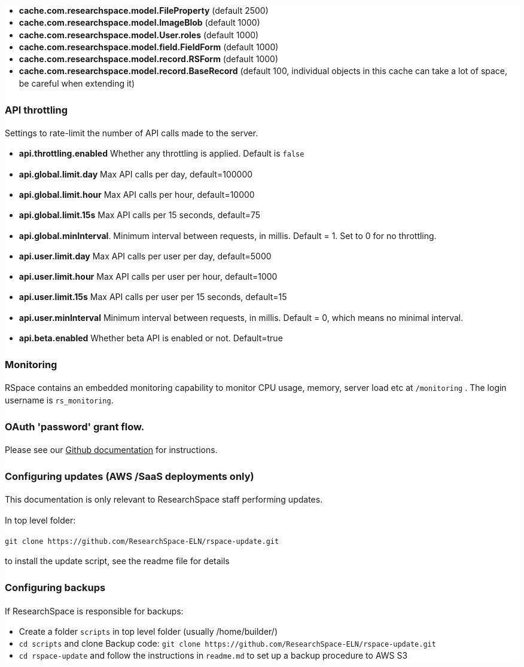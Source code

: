 * **cache.com.researchspace.model.FileProperty** (default 2500)
* **cache.com.researchspace.model.ImageBlob** (default 1000)
* **cache.com.researchspace.model.User.roles** (default 1000)
* **cache.com.researchspace.model.field.FieldForm** (default 1000)
* **cache.com.researchspace.model.record.RSForm** (default 1000)
* **cache.com.researchspace.model.record.BaseRecord** (default 100, individual objects in this cache can take a lot of space, be careful when extending it)

### API throttling

Settings to rate-limit the number of API calls made to the server. 
* **api.throttling.enabled** Whether any throttling is applied. Default is `false` 
* **api.global.limit.day** Max API calls per day, default=100000
* **api.global.limit.hour** Max API calls per hour, default=10000
* **api.global.limit.15s** Max API calls per 15 seconds, default=75

* **api.global.minInterval**. Minimum interval between requests, in millis. Default = 1. Set to 0 for no throttling.

* **api.user.limit.day** Max API calls per user per day, default=5000
* **api.user.limit.hour** Max API calls per user per hour, default=1000
* **api.user.limit.15s** Max API calls per user per 15 seconds, default=15
* **api.user.minInterval** Minimum interval between requests, in millis. Default = 0, which means no minimal interval.

* **api.beta.enabled** Whether beta API is enabled or not. Default=true

### Monitoring

RSpace contains an embedded monitoring capability to monitor CPU usage, memory, server load etc at `/monitoring` . The login username is
`rs_monitoring`.

### OAuth 'password' grant flow.

Please see our [Github documentation](https://github.com/rspace-os/api-tutorial/blob/master/oauth.md) for instructions.

### Configuring updates (AWS /SaaS deployments only)

This documentation is only relevant to ResearchSpace staff performing updates.

In top level folder:

    git clone https://github.com/ResearchSpace-ELN/rspace-update.git

to install the update script, see the readme file for details

### Configuring backups
If ResearchSpace is responsible for backups:

* Create a folder `scripts` in top level folder (usually /home/builder/)
* `cd scripts` and clone Backup code:  `git clone https://github.com/ResearchSpace-ELN/rspace-update.git`
* `cd rspace-update` and follow the instructions in `readme.md`  to set up a backup procedure to AWS S3

